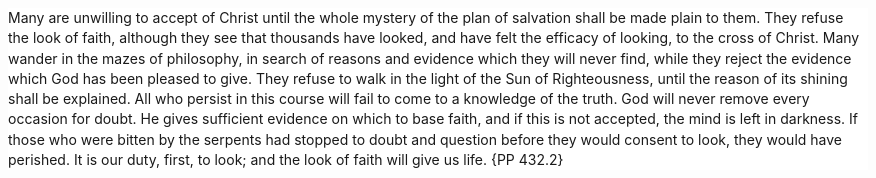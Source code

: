 Many are unwilling to accept of Christ until the whole mystery of the plan of salvation shall be made plain to them. They refuse the look of faith, although they see that thousands have looked, and have felt the efficacy of looking, to the cross of Christ. Many wander in the mazes of philosophy, in search of reasons and evidence which they will never find, while they reject the evidence which God has been pleased to give. They refuse to walk in the light of the Sun of Righteousness, until the reason of its shining shall be explained. All who persist in this course will fail to come to a knowledge of the truth. God will never remove every occasion for doubt. He gives sufficient evidence on which to base faith, and if this is not accepted, the mind is left in darkness. If those who were bitten by the serpents had stopped to doubt and question before they would consent to look, they would have perished. It is our duty, first, to look; and the look of faith will give us life. {PP 432.2}
